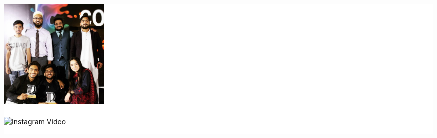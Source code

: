   <img src="https://github.com/azkhan980/azkhan980/blob/main/AchievementImage03.jpg" width="200"/>
  <br/><br/>
  <a href="https://www.instagram.com/tv/CLj4Gk8gQ_1/?igsh=MXNrYjl2Y2U0aWU2dg==" target="_blank">
    <img src="https://img.shields.io/badge/View%20Video-Instagram-E4405F?style=for-the-badge&logo=instagram&logoColor=white" alt="Instagram Video"/>
  </a>
</p>

---
